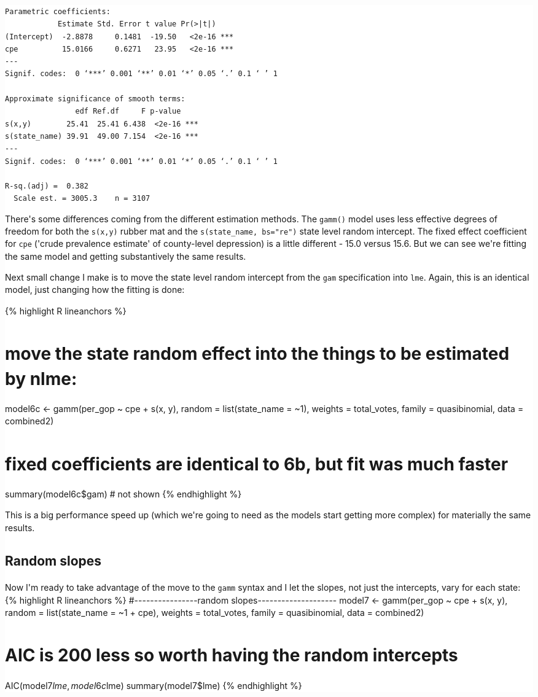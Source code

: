 ```
Parametric coefficients:
            Estimate Std. Error t value Pr(>|t|)    
(Intercept)  -2.8878     0.1481  -19.50   <2e-16 ***
cpe          15.0166     0.6271   23.95   <2e-16 ***
---
Signif. codes:  0 ‘***’ 0.001 ‘**’ 0.01 ‘*’ 0.05 ‘.’ 0.1 ‘ ’ 1

Approximate significance of smooth terms:
                edf Ref.df     F p-value    
s(x,y)        25.41  25.41 6.438  <2e-16 ***
s(state_name) 39.91  49.00 7.154  <2e-16 ***
---
Signif. codes:  0 ‘***’ 0.001 ‘**’ 0.01 ‘*’ 0.05 ‘.’ 0.1 ‘ ’ 1

R-sq.(adj) =  0.382   
  Scale est. = 3005.3    n = 3107
```

There's some differences coming from the different estimation methods. The `gamm()` model uses less effective degrees of freedom for both the `s(x,y)` rubber mat and the `s(state_name, bs="re")` state level random intercept. The fixed effect coefficient for `cpe` ('crude prevalence estimate' of county-level depression) is a little different - 15.0 versus 15.6. But we can see we're fitting the same model and getting substantively the same results.

Next small change I make is to move the state level random intercept from the `gam` specification into `lme`. Again, this is an identical model, just changing how the fitting is done:

{% highlight R lineanchors %}
# move the state random effect into the things to be estimated by nlme:
model6c <- gamm(per_gop ~ cpe + s(x, y),
                random = list(state_name = ~1),
                weights = total_votes, family = quasibinomial, data = combined2)

# fixed coefficients are identical to 6b, but fit was much faster
summary(model6c$gam) # not shown
{% endhighlight %}

This is a big performance speed up (which we're going to need as the models start getting more complex) for materially the same results.

## Random slopes

Now I'm ready to take advantage of the move to the `gamm` syntax and I let the slopes, not just the intercepts, vary for each state:
{% highlight R lineanchors %}
#----------------random slopes--------------------
model7 <- gamm(per_gop ~ cpe + s(x, y),
                random = list(state_name = ~1 + cpe),
                weights = total_votes, family = quasibinomial, data = combined2)

# AIC is 200 less so worth having the random intercepts
AIC(model7$lme, model6c$lme)
summary(model7$lme)
{% endhighlight %}
